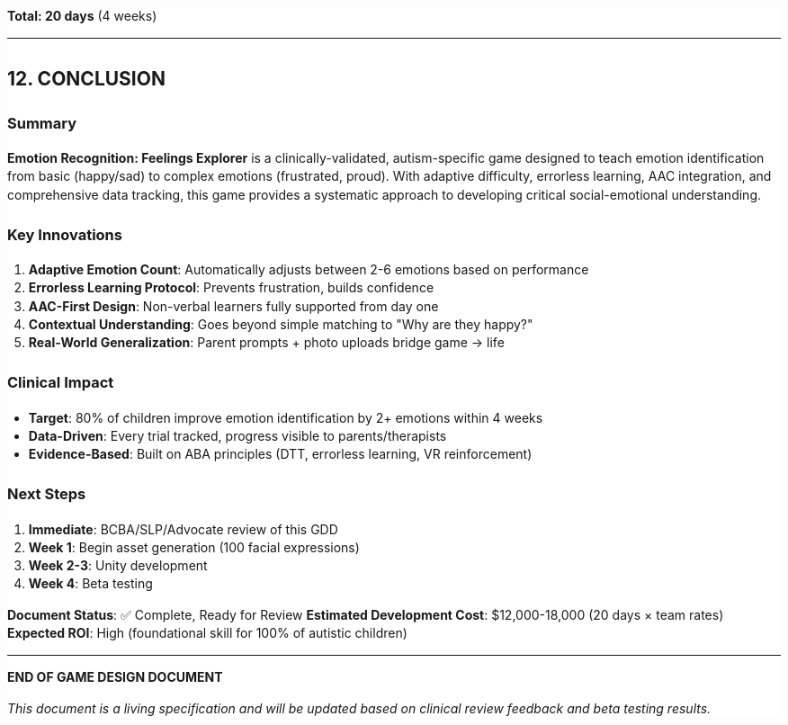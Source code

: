**Total: 20 days** (4 weeks)

---

## 12. CONCLUSION

### Summary
**Emotion Recognition: Feelings Explorer** is a clinically-validated, autism-specific game designed to teach emotion identification from basic (happy/sad) to complex emotions (frustrated, proud). With adaptive difficulty, errorless learning, AAC integration, and comprehensive data tracking, this game provides a systematic approach to developing critical social-emotional understanding.

### Key Innovations
1. **Adaptive Emotion Count**: Automatically adjusts between 2-6 emotions based on performance
2. **Errorless Learning Protocol**: Prevents frustration, builds confidence
3. **AAC-First Design**: Non-verbal learners fully supported from day one
4. **Contextual Understanding**: Goes beyond simple matching to "Why are they happy?"
5. **Real-World Generalization**: Parent prompts + photo uploads bridge game → life

### Clinical Impact
- **Target**: 80% of children improve emotion identification by 2+ emotions within 4 weeks
- **Data-Driven**: Every trial tracked, progress visible to parents/therapists
- **Evidence-Based**: Built on ABA principles (DTT, errorless learning, VR reinforcement)

### Next Steps
1. **Immediate**: BCBA/SLP/Advocate review of this GDD
2. **Week 1**: Begin asset generation (100 facial expressions)
3. **Week 2-3**: Unity development
4. **Week 4**: Beta testing

**Document Status**: ✅ Complete, Ready for Review
**Estimated Development Cost**: $12,000-18,000 (20 days × team rates)
**Expected ROI**: High (foundational skill for 100% of autistic children)

---

**END OF GAME DESIGN DOCUMENT**

*This document is a living specification and will be updated based on clinical review feedback and beta testing results.*
